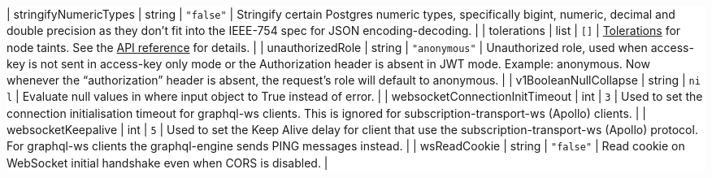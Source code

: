| stringifyNumericTypes | string | `"false"` | Stringify certain Postgres numeric types, specifically bigint, numeric, decimal and double precision as they don’t fit into the IEEE-754 spec for JSON encoding-decoding. |
| tolerations | list | `[]` | [Tolerations](https://kubernetes.io/docs/concepts/scheduling-eviction/taint-and-toleration/) for node taints. See the [API reference](https://kubernetes.io/docs/reference/kubernetes-api/workload-resources/pod-v1/#scheduling) for details. |
| unauthorizedRole | string | `"anonymous"` | Unauthorized role, used when access-key is not sent in access-key only mode or the Authorization header is absent in JWT mode. Example: anonymous. Now whenever the “authorization” header is absent, the request’s role will default to anonymous. |
| v1BooleanNullCollapse | string | `nil` | Evaluate null values in where input object to True instead of error. |
| websocketConnectionInitTimeout | int | `3` | Used to set the connection initialisation timeout for graphql-ws clients. This is ignored for subscription-transport-ws (Apollo) clients. |
| websocketKeepalive | int | `5` | Used to set the Keep Alive delay for client that use the subscription-transport-ws (Apollo) protocol. For graphql-ws clients the graphql-engine sends PING messages instead. |
| wsReadCookie | string | `"false"` | Read cookie on WebSocket initial handshake even when CORS is disabled. |
